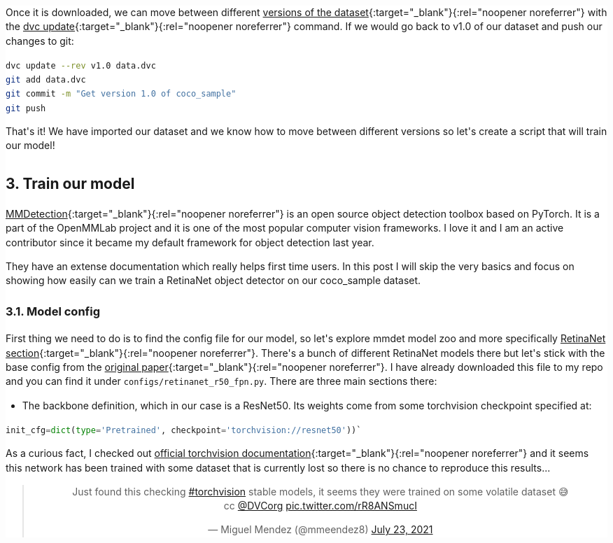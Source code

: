 Once it is downloaded, we can move between different [versions of the dataset](https://github.com/mmeendez8/coco_sample/releases){:target="_blank"}{:rel="noopener noreferrer"} with the [dvc update](https://dvc.org/doc/command-reference/update){:target="_blank"}{:rel="noopener noreferrer"} command. If we would go back to v1.0 of our dataset and push our changes to git:

```bash
dvc update --rev v1.0 data.dvc
git add data.dvc
git commit -m "Get version 1.0 of coco_sample"
git push
```

That's it! We have imported our dataset and we know how to move between different versions so let's create a script that will train our model!

## 3. Train our model

[MMDetection](https://github.com/open-mmlab/mmdetection){:target="_blank"}{:rel="noopener noreferrer"} is an open source object detection toolbox based on PyTorch. It is a part of the OpenMMLab project and it is one of the most popular computer vision frameworks. I love it and I am an active contributor since it became my default framework for object detection last year.

They have an extense documentation which really helps first time users. In this post I will skip the very basics and focus on showing how easily can we train a RetinaNet object detector on our coco_sample dataset.

### 3.1. Model config

First thing we need to do is to find the config file for our model, so let's explore mmdet model zoo and more specifically [RetinaNet section](https://github.com/open-mmlab/mmdetection/tree/master/configs/retinanet){:target="_blank"}{:rel="noopener noreferrer"}. There's a bunch of different RetinaNet models there but let's stick with the base config from the [original paper](https://arxiv.org/pdf/1708.02002.pdf){:target="_blank"}{:rel="noopener noreferrer"}. I have already downloaded this file to my repo and you can find it under `configs/retinanet_r50_fpn.py`. There are three main sections there:

- The backbone definition, which in our case is a ResNet50. Its weights come from some torchvision checkpoint specified at:

```python
init_cfg=dict(type='Pretrained', checkpoint='torchvision://resnet50'))`
```

As a curious fact, I checked out [official torchvision documentation](https://pytorch.org/vision/stable/models.html){:target="_blank"}{:rel="noopener noreferrer"} and it seems this network has been trained with some dataset that is currently lost so there is no chance to reproduce this results...

<center>
<blockquote class="twitter-tweet"><p lang="en" dir="ltr">Just found this checking <a href="https://twitter.com/hashtag/torchvision?src=hash&amp;ref_src=twsrc%5Etfw">#torchvision</a> stable models, it seems they were trained on some volatile dataset 😅<br>cc <a href="https://twitter.com/DVCorg?ref_src=twsrc%5Etfw">@DVCorg</a> <a href="https://t.co/rR8ANSmucI">pic.twitter.com/rR8ANSmucI</a></p>&mdash; Miguel Mendez (@mmeendez8) <a href="https://twitter.com/mmeendez8/status/1418507102465765376?ref_src=twsrc%5Etfw">July 23, 2021</a></blockquote> <script async src="https://platform.twitter.com/widgets.js" charset="utf-8"></script>
</center>
